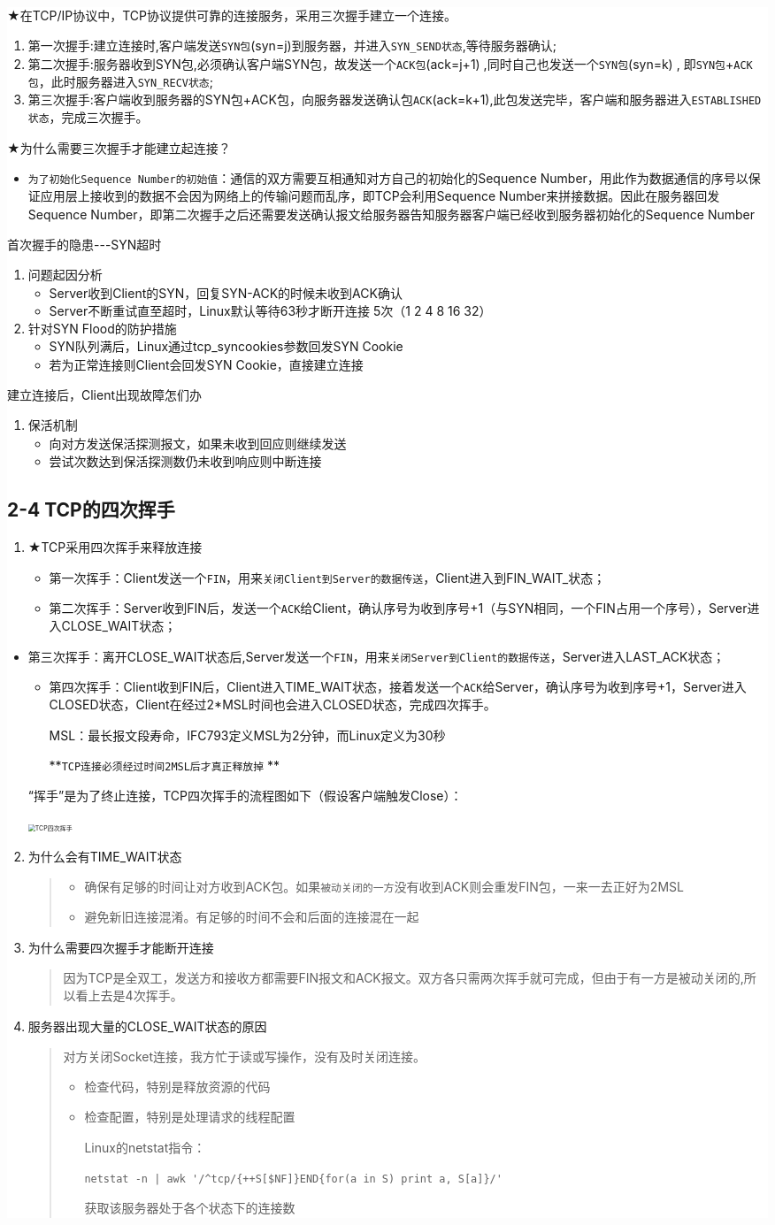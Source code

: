     

★在TCP/IP协议中，TCP协议提供可靠的连接服务，采用三次握手建立一个连接。
1. 第一次握手:建立连接时,客户端发送`SYN包`(syn=j)到服务器，并进入`SYN_SEND状态`,等待服务器确认;
2. 第二次握手:服务器收到SYN包,必须确认客户端SYN包，故发送一个`ACK包`(ack=j+1) ,同时自己也发送一个`SYN包`(syn=k) , 即`SYN包`+`ACK包`，此时服务器进入`SYN_RECV状态`;
3. 第三次握手:客户端收到服务器的SYN包+ACK包，向服务器发送确认包`ACK`(ack=k+1),此包发送完毕，客户端和服务器进入`ESTABLISHED状态`，完成三次握手。

★为什么需要三次握手才能建立起连接？
- `为了初始化Sequence Number的初始值`：通信的双方需要互相通知对方自己的初始化的Sequence Number，用此作为数据通信的序号以保证应用层上接收到的数据不会因为网络上的传输问题而乱序，即TCP会利用Sequence Number来拼接数据。因此在服务器回发Sequence Number，即第二次握手之后还需要发送确认报文给服务器告知服务器客户端已经收到服务器初始化的Sequence Number

首次握手的隐患---SYN超时
1. 问题起因分析
    - Server收到Client的SYN，回复SYN-ACK的时候未收到ACK确认
    - Server不断重试直至超时，Linux默认等待63秒才断开连接 5次（1 2 4 8 16 32）
2. 针对SYN Flood的防护措施
    - SYN队列满后，Linux通过tcp_syncookies参数回发SYN Cookie
    - 若为正常连接则Client会回发SYN Cookie，直接建立连接

建立连接后，Client出现故障怎们办
1. 保活机制
    - 向对方发送保活探测报文，如果未收到回应则继续发送
    - 尝试次数达到保活探测数仍未收到响应则中断连接
## 2-4 TCP的四次挥手
1. ★TCP采用四次挥手来释放连接
    - 第一次挥手：Client发送一个`FIN`，用来`关闭Client到Server的数据传送`，Client进入到FIN_WAIT_状态；
    
    - 第二次挥手：Server收到FIN后，发送一个`ACK`给Client，确认序号为收到序号+1（与SYN相同，一个FIN占用一个序号），Server进入CLOSE_WAIT状态；
    
- 第三次挥手：离开CLOSE_WAIT状态后,Server发送一个`FIN`，用来`关闭Server到Client的数据传送`，Server进入LAST_ACK状态；
  
    - 第四次挥手：Client收到FIN后，Client进入TIME_WAIT状态，接着发送一个`ACK`给Server，确认序号为收到序号+1，Server进入CLOSED状态，Client在经过2*MSL时间也会进入CLOSED状态，完成四次挥手。
    
      MSL：最长报文段寿命，IFC793定义MSL为2分钟，而Linux定义为30秒

      **`TCP连接必须经过时间2MSL后才真正释放掉` **
    
    “挥手”是为了终止连接，TCP四次挥手的流程图如下（假设客户端触发Close）：
    
    <img src="https://tva1.sinaimg.cn/large/0082zybpgy1gbz8f5j53hj30qo0jwadi.jpg" alt="TCP四次挥手" style="zoom:50%;" />
    
2. 为什么会有TIME_WAIT状态

    > - 确保有足够的时间让对方收到ACK包。如果`被动关闭的一方`没有收到ACK则会重发FIN包，一来一去正好为2MSL
    >
    > - 避免新旧连接混淆。有足够的时间不会和后面的连接混在一起

3. 为什么需要四次握手才能断开连接

    > 因为TCP是全双工，发送方和接收方都需要FIN报文和ACK报文。双方各只需两次挥手就可完成，但由于有一方是被动关闭的,所以看上去是4次挥手。

4. 服务器出现大量的CLOSE_WAIT状态的原因
    > 对方关闭Socket连接，我方忙于读或写操作，没有及时关闭连接。
    >
    > - 检查代码，特别是释放资源的代码
    >
    > - 检查配置，特别是处理请求的线程配置
    >
    >   Linux的netstat指令：
    >
    >   ```shell
    >   netstat -n | awk '/^tcp/{++S[$NF]}END{for(a in S) print a, S[a]}/'
    >   ```
    >
    >   获取该服务器处于各个状态下的连接数
    >
